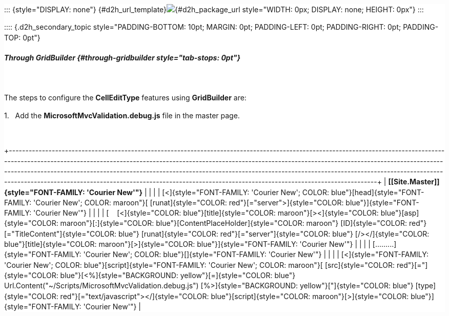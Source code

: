::: {style="DISPLAY: none"}
[](ms-xhelp:///?Id=d2h_url_template){#d2h_url_template}![](!package_url!){#d2h_package_url style="WIDTH: 0px; DISPLAY: none; HEIGHT: 0px"}
:::

:::: {.d2h_secondary_topic style="PADDING-BOTTOM: 10pt; MARGIN: 0pt; PADDING-LEFT: 0pt; PADDING-RIGHT: 0pt; PADDING-TOP: 0pt"}
##### Through GridBuilder {#through-gridbuilder style="tab-stops: 0pt"}

 

The steps to configure the **CellEditType** features using **GridBuilder** are:

1.   Add the **MicrosoftMvcValidation.debug.js** file in the master page.

 

+-------------------------------------------------------------------------------------------------------------------------------------------------------------------------------------------------------------------------------------------------------------------------------------------------------------------------------------------------------------------------------------------------------------------------------------------------------------------------------------------------------------------------------+
| **[\[Site.Master\]]{style="FONT-FAMILY: 'Courier New'"}**                                                                                                                                                                                                                                                                                                                                                                                                                                                                     |
|                                                                                                                                                                                                                                                                                                                                                                                                                                                                                                                               |
| [\<]{style="FONT-FAMILY: 'Courier New'; COLOR: blue"}[head]{style="FONT-FAMILY: 'Courier New'; COLOR: maroon"}[ [runat]{style="COLOR: red"}[=\"server\"\>]{style="COLOR: blue"}]{style="FONT-FAMILY: 'Courier New'"}                                                                                                                                                                                                                                                                                                          |
|                                                                                                                                                                                                                                                                                                                                                                                                                                                                                                                               |
| [    [\<]{style="COLOR: blue"}[title]{style="COLOR: maroon"}[\>\<]{style="COLOR: blue"}[asp]{style="COLOR: maroon"}[:]{style="COLOR: blue"}[ContentPlaceHolder]{style="COLOR: maroon"} [ID]{style="COLOR: red"}[=\"TitleContent\"]{style="COLOR: blue"} [runat]{style="COLOR: red"}[=\"server\"]{style="COLOR: blue"} [/\>\</]{style="COLOR: blue"}[title]{style="COLOR: maroon"}[\>]{style="COLOR: blue"}]{style="FONT-FAMILY: 'Courier New'"}                                                                               |
|                                                                                                                                                                                                                                                                                                                                                                                                                                                                                                                               |
| [.........]{style="FONT-FAMILY: 'Courier New'; COLOR: blue"}[]{style="FONT-FAMILY: 'Courier New'"}                                                                                                                                                                                                                                                                                                                                                                                                                            |
|                                                                                                                                                                                                                                                                                                                                                                                                                                                                                                                               |
| [\<]{style="FONT-FAMILY: 'Courier New'; COLOR: blue"}[script]{style="FONT-FAMILY: 'Courier New'; COLOR: maroon"}[ [src]{style="COLOR: red"}[=\"]{style="COLOR: blue"}[\<%]{style="BACKGROUND: yellow"}[=]{style="COLOR: blue"} Url.Content(\"\~/Scripts/MicrosoftMvcValidation.debug.js\") [%\>]{style="BACKGROUND: yellow"}[\"]{style="COLOR: blue"} [type]{style="COLOR: red"}[=\"text/javascript\"\>\</]{style="COLOR: blue"}[script]{style="COLOR: maroon"}[\>]{style="COLOR: blue"}]{style="FONT-FAMILY: 'Courier New'"} |